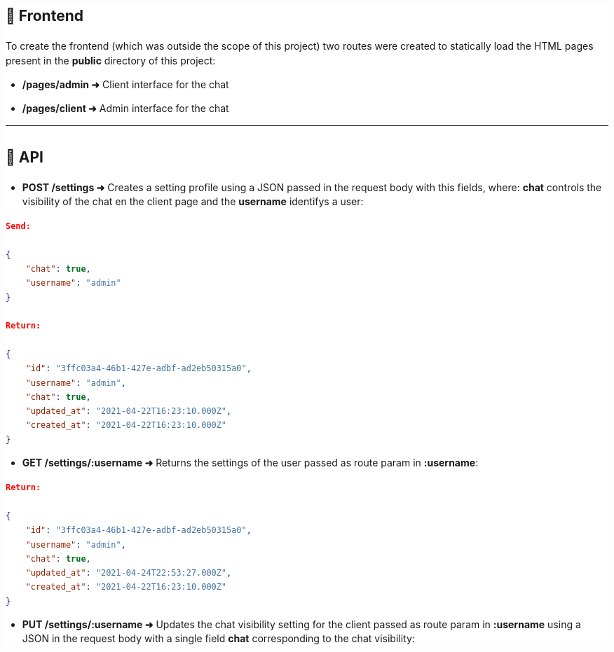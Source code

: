 ## 🎨 Frontend

To create the frontend (which was outside the scope of this project) two routes were created to statically load the HTML pages present in the **public** directory of this project:

- **/pages/admin ➜** Client interface for the chat

- **/pages/client ➜** Admin interface for the chat

---

##	📨	API

- **POST /settings ➜** Creates a setting profile using a JSON passed in the request body with this fields, where: **chat** controls the visibility of the chat en the client page and the **username** identifys a user:

```json
Send:

{
	"chat": true,
	"username": "admin"	
}

Return:

{
	"id": "3ffc03a4-46b1-427e-adbf-ad2eb50315a0",
	"username": "admin",
	"chat": true,
	"updated_at": "2021-04-22T16:23:10.000Z",
	"created_at": "2021-04-22T16:23:10.000Z"
}
```

- **GET /settings/:username ➜** Returns the settings of the user passed as route param in **:username**:

```json
Return:

{
	"id": "3ffc03a4-46b1-427e-adbf-ad2eb50315a0",
	"username": "admin",
	"chat": true,
	"updated_at": "2021-04-24T22:53:27.000Z",
	"created_at": "2021-04-22T16:23:10.000Z"
}
```

- **PUT /settings/:username ➜** Updates the chat visibility setting for the client passed as route param in **:username** using a JSON in the request body with a single field **chat** corresponding to the chat visibility:
